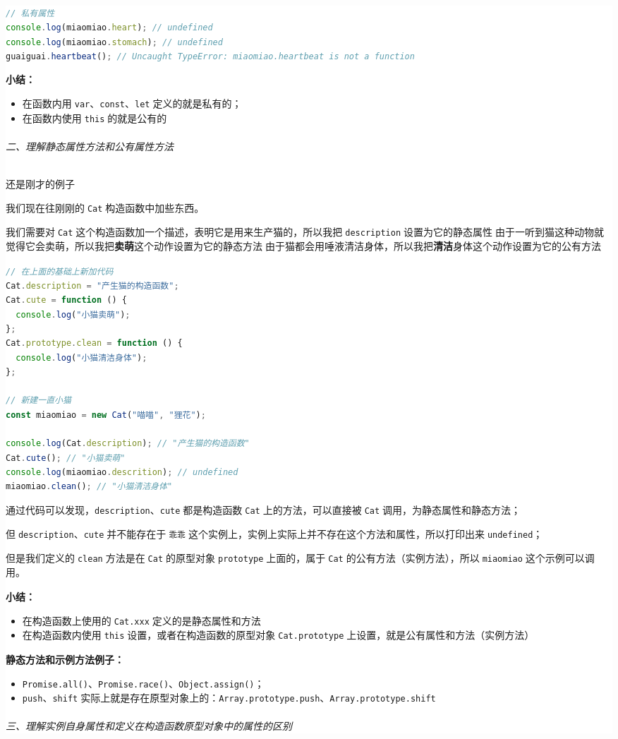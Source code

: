 ```js
// 私有属性
console.log(miaomiao.heart); // undefined
console.log(miaomiao.stomach); // undefined
guaiguai.heartbeat(); // Uncaught TypeError: miaomiao.heartbeat is not a function
```

**小结：**

- 在函数内用 `var`、`const`、`let` 定义的就是私有的；
- 在函数内使用 `this` 的就是公有的

###### 二、理解静态属性方法和公有属性方法

还是刚才的例子

我们现在往刚刚的 `Cat` 构造函数中加些东西。

我们需要对 `Cat` 这个构造函数加一个描述，表明它是用来生产猫的，所以我把 `description` 设置为它的静态属性
由于一听到猫这种动物就觉得它会卖萌，所以我把**卖萌**这个动作设置为它的静态方法
由于猫都会用唾液清洁身体，所以我把**清洁**身体这个动作设置为它的公有方法

```js
// 在上面的基础上新加代码
Cat.description = "产生猫的构造函数";
Cat.cute = function () {
  console.log("小猫卖萌");
};
Cat.prototype.clean = function () {
  console.log("小猫清洁身体");
};

// 新建一直小猫
const miaomiao = new Cat("喵喵", "狸花");

console.log(Cat.description); // "产生猫的构造函数"
Cat.cute(); // "小猫卖萌"
console.log(miaomiao.descrition); // undefined
miaomiao.clean(); // "小猫清洁身体"
```

通过代码可以发现，`description`、`cute` 都是构造函数 `Cat` 上的方法，可以直接被 `Cat` 调用，为静态属性和静态方法；

但 `description`、`cute` 并不能存在于 `乖乖` 这个实例上，实例上实际上并不存在这个方法和属性，所以打印出来 `undefined`；

但是我们定义的 `clean` 方法是在 `Cat` 的原型对象 `prototype` 上面的，属于 `Cat` 的公有方法（实例方法），所以 `miaomiao` 这个示例可以调用。

**小结：**

- 在构造函数上使用的 `Cat.xxx` 定义的是静态属性和方法
- 在构造函数内使用 `this` 设置，或者在构造函数的原型对象 `Cat.prototype` 上设置，就是公有属性和方法（实例方法）

**静态方法和示例方法例子：**

- `Promise.all()`、`Promise.race()`、`Object.assign()`；
- `push`、`shift` 实际上就是存在原型对象上的：`Array.prototype.push`、`Array.prototype.shift`

###### 三、理解实例自身属性和定义在构造函数原型对象中的属性的区别
